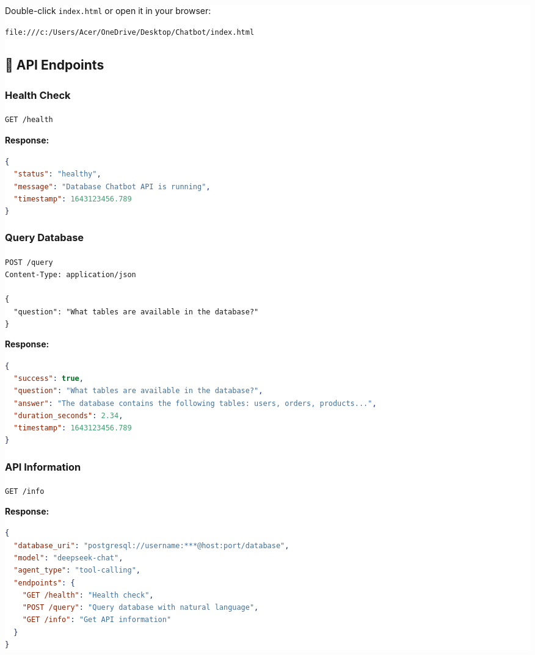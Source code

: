   Double-click `index.html` or open it in your browser:
   ```
   file:///c:/Users/Acer/OneDrive/Desktop/Chatbot/index.html
   ```

## 📡 API Endpoints

### Health Check
```http
GET /health
```
**Response:**
```json
{
  "status": "healthy",
  "message": "Database Chatbot API is running",
  "timestamp": 1643123456.789
}
```

### Query Database
```http
POST /query
Content-Type: application/json

{
  "question": "What tables are available in the database?"
}
```

**Response:**
```json
{
  "success": true,
  "question": "What tables are available in the database?",
  "answer": "The database contains the following tables: users, orders, products...",
  "duration_seconds": 2.34,
  "timestamp": 1643123456.789
}
```

### API Information
```http
GET /info
```
**Response:**
```json
{
  "database_uri": "postgresql://username:***@host:port/database",
  "model": "deepseek-chat",
  "agent_type": "tool-calling",
  "endpoints": {
    "GET /health": "Health check",
    "POST /query": "Query database with natural language",
    "GET /info": "Get API information"
  }
}
```
